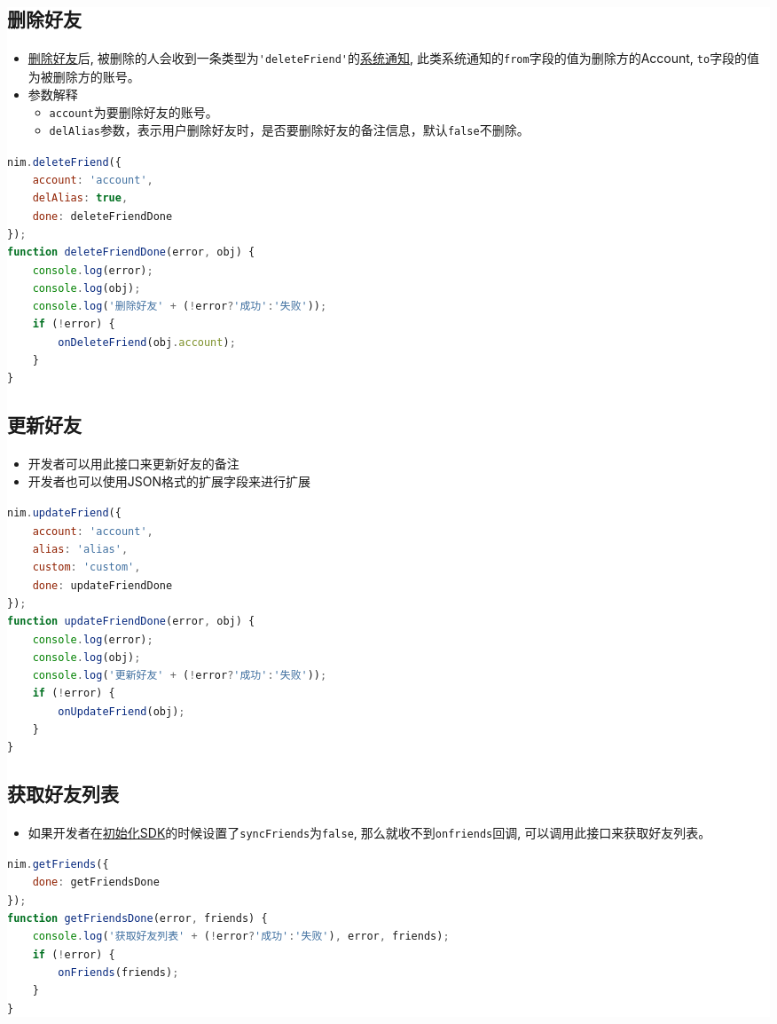 ## <span id="删除好友">删除好友</span>

- [删除好友](/docs/product/IM即时通讯/SDK开发集成/Web开发集成/好友关系托管#删除好友)后, 被删除的人会收到一条类型为`'deleteFriend'`的[系统通知](/docs/product/IM即时通讯/SDK开发集成/Web开发集成/系统通知), 此类系统通知的`from`字段的值为删除方的Account, `to`字段的值为被删除方的账号。
- 参数解释
  - `account`为要删除好友的账号。
  - `delAlias`参数，表示用户删除好友时，是否要删除好友的备注信息，默认`false`不删除。

```javascript
nim.deleteFriend({
    account: 'account',
    delAlias: true,
    done: deleteFriendDone
});
function deleteFriendDone(error, obj) {
    console.log(error);
    console.log(obj);
    console.log('删除好友' + (!error?'成功':'失败'));
    if (!error) {
        onDeleteFriend(obj.account);
    }
}
```

## <span id="更新好友">更新好友</span>

- 开发者可以用此接口来更新好友的备注
- 开发者也可以使用JSON格式的扩展字段来进行扩展

```javascript
nim.updateFriend({
    account: 'account',
    alias: 'alias',
    custom: 'custom',
    done: updateFriendDone
});
function updateFriendDone(error, obj) {
    console.log(error);
    console.log(obj);
    console.log('更新好友' + (!error?'成功':'失败'));
    if (!error) {
        onUpdateFriend(obj);
    }
}
```

## <span id="获取好友列表">获取好友列表</span>

- 如果开发者在[初始化SDK](/docs/product/IM即时通讯/SDK开发集成/Web开发集成/初始化)的时候设置了`syncFriends`为`false`, 那么就收不到`onfriends`回调, 可以调用此接口来获取好友列表。

```javascript
nim.getFriends({
    done: getFriendsDone
});
function getFriendsDone(error, friends) {
    console.log('获取好友列表' + (!error?'成功':'失败'), error, friends);
    if (!error) {
        onFriends(friends);
    }
}
```
